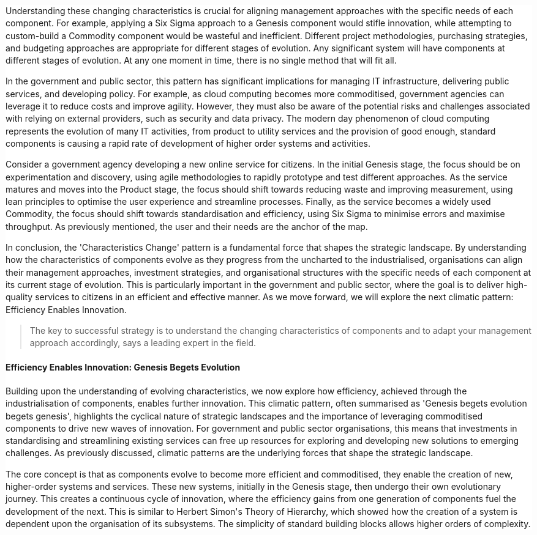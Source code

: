 Understanding these changing characteristics is crucial for aligning management approaches with the specific needs of each component. For example, applying a Six Sigma approach to a Genesis component would stifle innovation, while attempting to custom-build a Commodity component would be wasteful and inefficient. Different project methodologies, purchasing strategies, and budgeting approaches are appropriate for different stages of evolution. Any significant system will have components at different stages of evolution. At any one moment in time, there is no single method that will fit all.

In the government and public sector, this pattern has significant implications for managing IT infrastructure, delivering public services, and developing policy. For example, as cloud computing becomes more commoditised, government agencies can leverage it to reduce costs and improve agility. However, they must also be aware of the potential risks and challenges associated with relying on external providers, such as security and data privacy. The modern day phenomenon of cloud computing represents the evolution of many IT activities, from product to utility services and the provision of good enough, standard components is causing a rapid rate of development of higher order systems and activities.

Consider a government agency developing a new online service for citizens. In the initial Genesis stage, the focus should be on experimentation and discovery, using agile methodologies to rapidly prototype and test different approaches. As the service matures and moves into the Product stage, the focus should shift towards reducing waste and improving measurement, using lean principles to optimise the user experience and streamline processes. Finally, as the service becomes a widely used Commodity, the focus should shift towards standardisation and efficiency, using Six Sigma to minimise errors and maximise throughput. As previously mentioned, the user and their needs are the anchor of the map.

In conclusion, the 'Characteristics Change' pattern is a fundamental force that shapes the strategic landscape. By understanding how the characteristics of components evolve as they progress from the uncharted to the industrialised, organisations can align their management approaches, investment strategies, and organisational structures with the specific needs of each component at its current stage of evolution. This is particularly important in the government and public sector, where the goal is to deliver high-quality services to citizens in an efficient and effective manner. As we move forward, we will explore the next climatic pattern: Efficiency Enables Innovation.

> The key to successful strategy is to understand the changing characteristics of components and to adapt your management approach accordingly, says a leading expert in the field.



#### <a name="efficiency-enables-innovation-genesis-begets-evolution"></a>Efficiency Enables Innovation: Genesis Begets Evolution

Building upon the understanding of evolving characteristics, we now explore how efficiency, achieved through the industrialisation of components, enables further innovation. This climatic pattern, often summarised as 'Genesis begets evolution begets genesis', highlights the cyclical nature of strategic landscapes and the importance of leveraging commoditised components to drive new waves of innovation. For government and public sector organisations, this means that investments in standardising and streamlining existing services can free up resources for exploring and developing new solutions to emerging challenges. As previously discussed, climatic patterns are the underlying forces that shape the strategic landscape.

The core concept is that as components evolve to become more efficient and commoditised, they enable the creation of new, higher-order systems and services. These new systems, initially in the Genesis stage, then undergo their own evolutionary journey. This creates a continuous cycle of innovation, where the efficiency gains from one generation of components fuel the development of the next. This is similar to Herbert Simon's Theory of Hierarchy, which showed how the creation of a system is dependent upon the organisation of its subsystems. The simplicity of standard building blocks allows higher orders of complexity.
